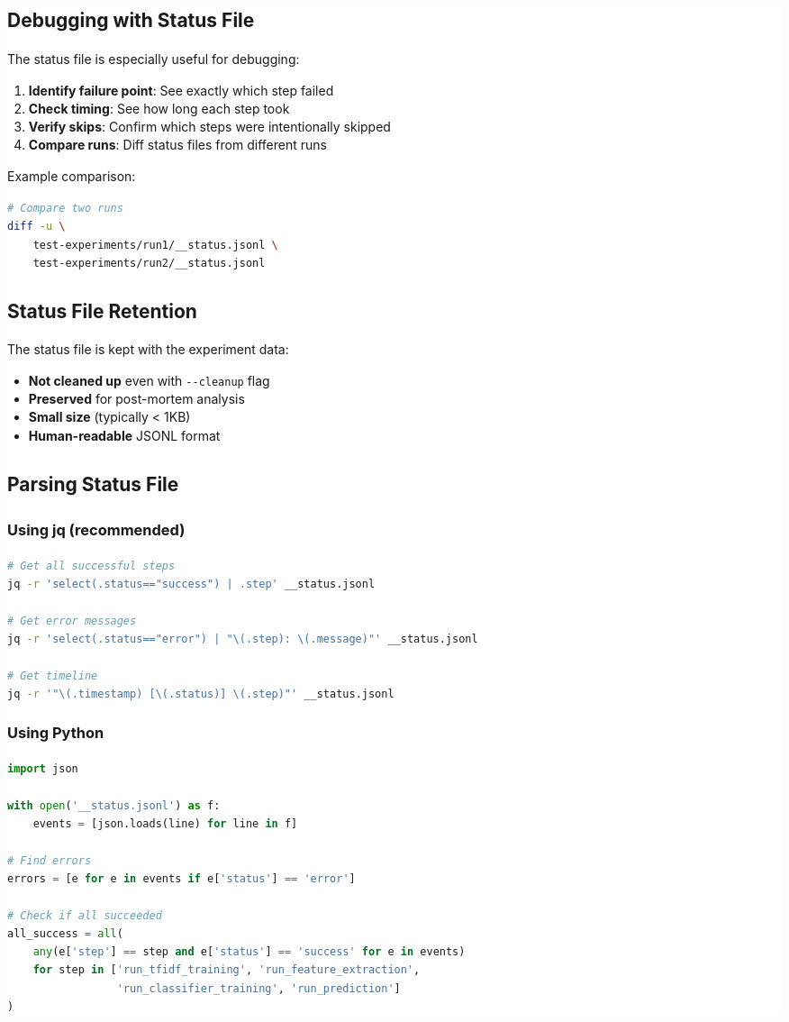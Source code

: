```bash
```

## Debugging with Status File

The status file is especially useful for debugging:

1. **Identify failure point**: See exactly which step failed
2. **Check timing**: See how long each step took
3. **Verify skips**: Confirm which steps were intentionally skipped
4. **Compare runs**: Diff status files from different runs

Example comparison:

```bash
# Compare two runs
diff -u \
    test-experiments/run1/__status.jsonl \
    test-experiments/run2/__status.jsonl
```

## Status File Retention

The status file is kept with the experiment data:

- **Not cleaned up** even with `--cleanup` flag
- **Preserved** for post-mortem analysis
- **Small size** (typically < 1KB)
- **Human-readable** JSONL format

## Parsing Status File

### Using jq (recommended)

```bash
# Get all successful steps
jq -r 'select(.status=="success") | .step' __status.jsonl

# Get error messages
jq -r 'select(.status=="error") | "\(.step): \(.message)"' __status.jsonl

# Get timeline
jq -r '"\(.timestamp) [\(.status)] \(.step)"' __status.jsonl
```

### Using Python

```python
import json

with open('__status.jsonl') as f:
    events = [json.loads(line) for line in f]

# Find errors
errors = [e for e in events if e['status'] == 'error']

# Check if all succeeded
all_success = all(
    any(e['step'] == step and e['status'] == 'success' for e in events)
    for step in ['run_tfidf_training', 'run_feature_extraction',
                 'run_classifier_training', 'run_prediction']
)
```
